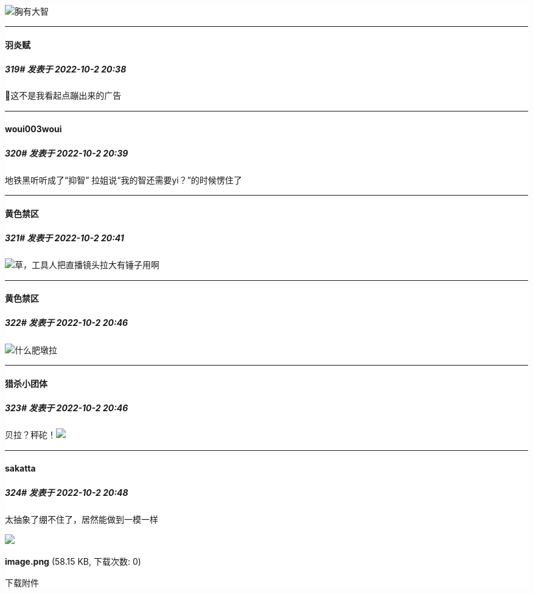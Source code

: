 <img src="https://static.saraba1st.com/image/smiley/face2017/067.png" referrerpolicy="no-referrer">胸有大智

*****

####  羽炎赋  
##### 319#       发表于 2022-10-2 20:38

🌿这不是我看起点蹦出来的广告

*****

####  woui003woui  
##### 320#       发表于 2022-10-2 20:39

地铁黑听听成了“抑智”
拉姐说“我的智还需要yi？”的时候愣住了

*****

####  黄色禁区  
##### 321#       发表于 2022-10-2 20:41

<img src="https://static.saraba1st.com/image/smiley/face2017/067.png" referrerpolicy="no-referrer">草，工具人把直播镜头拉大有锤子用啊



*****

####  黄色禁区  
##### 322#       发表于 2022-10-2 20:46

<img src="https://static.saraba1st.com/image/smiley/face2017/067.png" referrerpolicy="no-referrer">什么肥墩拉

*****

####  猎杀小团体  
##### 323#       发表于 2022-10-2 20:46

贝拉？秤砣！<img src="https://static.saraba1st.com/image/smiley/face2017/048.png" referrerpolicy="no-referrer">

*****

####  sakatta  
##### 324#       发表于 2022-10-2 20:48

太抽象了绷不住了，居然能做到一模一样

<img src="https://img.saraba1st.com/forum/202210/02/204805zo3lxlujljjkzzp4.png" referrerpolicy="no-referrer">

<strong>image.png</strong> (58.15 KB, 下载次数: 0)

下载附件
